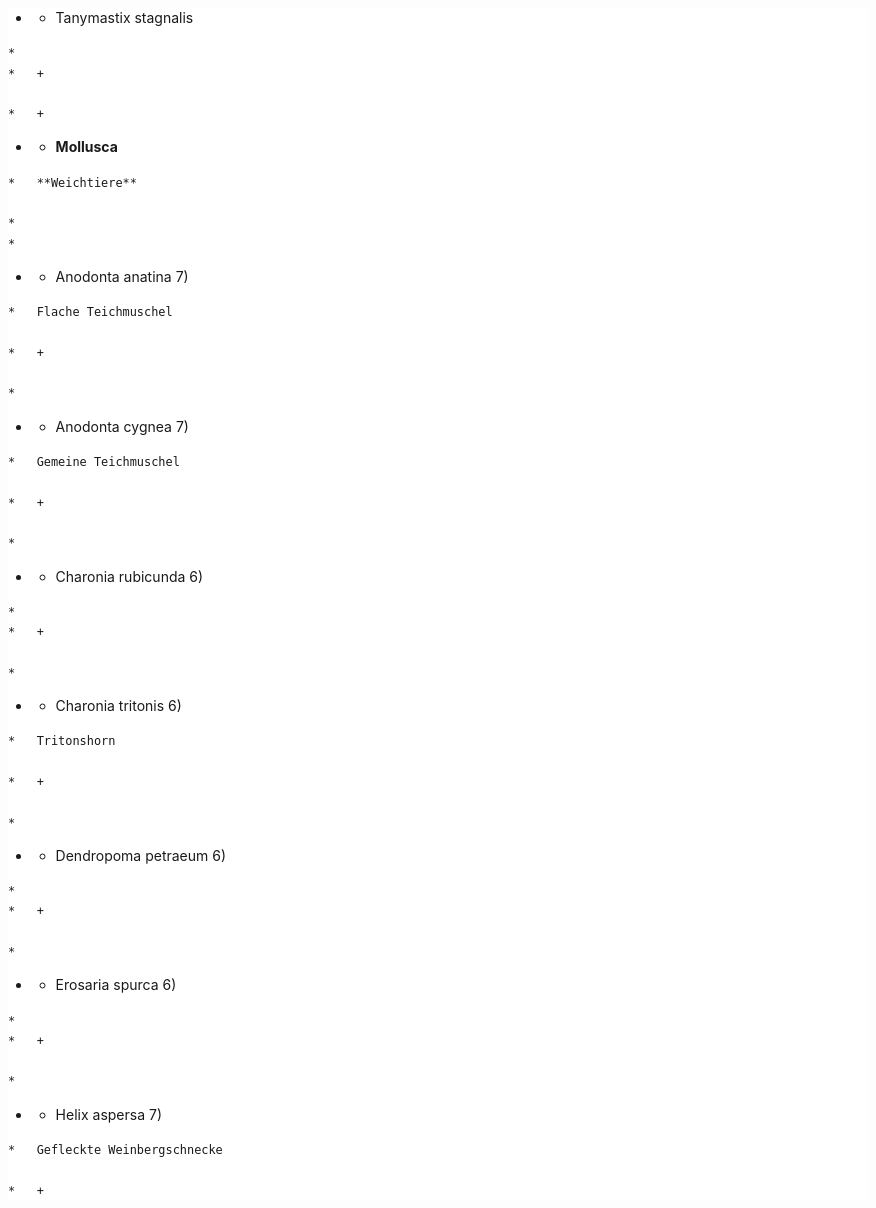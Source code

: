 *    *   Tanymastix stagnalis

    *
    *   +

    *   +


*    *   **Mollusca**

    *   **Weichtiere**

    *
    *

*    *   Anodonta anatina 7)

    *   Flache Teichmuschel

    *   +

    *

*    *   Anodonta cygnea 7)

    *   Gemeine Teichmuschel

    *   +

    *

*    *   Charonia rubicunda 6)

    *
    *   +

    *

*    *   Charonia tritonis 6)

    *   Tritonshorn

    *   +

    *

*    *   Dendropoma petraeum 6)

    *
    *   +

    *

*    *   Erosaria spurca 6)

    *
    *   +

    *

*    *   Helix aspersa 7)

    *   Gefleckte Weinbergschnecke

    *   +
